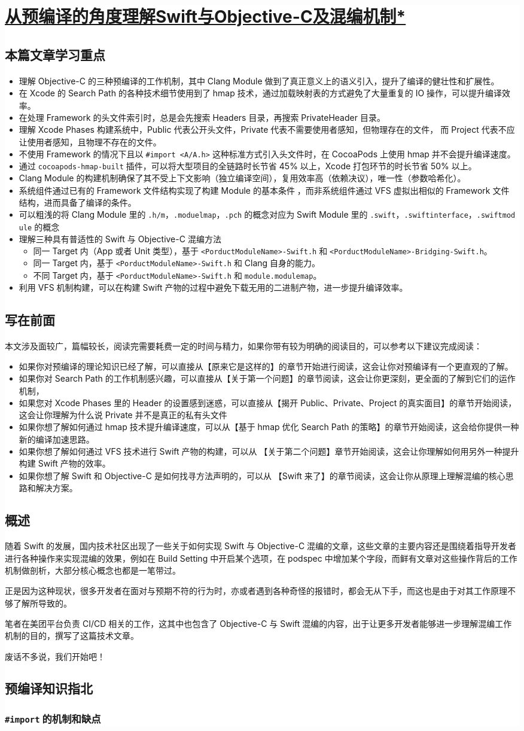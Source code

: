 # [从预编译的角度理解Swift与Objective-C及混编机制*](https://tech.meituan.com/2021/02/25/swift-objective-c.html)



## 本篇文章学习重点

- 理解 Objective-C 的三种预编译的工作机制，其中 Clang Module 做到了真正意义上的语义引入，提升了编译的健壮性和扩展性。
- 在 Xcode 的 Search Path 的各种技术细节使用到了 hmap 技术，通过加载映射表的方式避免了大量重复的 IO 操作，可以提升编译效率。
- 在处理 Framework 的头文件索引时，总是会先搜索 Headers 目录，再搜索 PrivateHeader 目录。
- 理解 Xcode Phases 构建系统中，Public 代表公开头文件，Private 代表不需要使用者感知，但物理存在的文件， 而 Project 代表不应让使用者感知，且物理不存在的文件。
- 不使用 Framework 的情况下且以 `#import <A/A.h>` 这种标准方式引入头文件时，在 CocoaPods 上使用 hmap 并不会提升编译速度。
- 通过 `cocoapods-hmap-built` 插件，可以将大型项目的全链路时长节省 45% 以上，Xcode 打包环节的时长节省 50% 以上。
- Clang Module 的构建机制确保了其不受上下文影响（独立编译空间），复用效率高（依赖决议），唯一性（参数哈希化）。
- 系统组件通过已有的 Framework 文件结构实现了构建 Module 的基本条件 ，而非系统组件通过 VFS 虚拟出相似的 Framework 文件 结构，进而具备了编译的条件。
- 可以粗浅的将 Clang Module 里的 `.h/m`，`.moduelmap`，`.pch` 的概念对应为 Swift Module 里的 `.swift`，`.swiftinterface`，`.swiftmodule` 的概念
- 理解三种具有普适性的 Swift 与 Objective-C 混编方法
  - 同一 Target 内（App 或者 Unit 类型），基于 `<PorductModuleName>-Swift.h` 和 `<PorductModuleName>-Bridging-Swift.h`。
  - 同一 Target 内，基于 `<PorductModuleName>-Swift.h` 和 Clang 自身的能力。
  - 不同 Target 内，基于 `<PorductModuleName>-Swift.h` 和 `module.modulemap`。
- 利用 VFS 机制构建，可以在构建 Swift 产物的过程中避免下载无用的二进制产物，进一步提升编译效率。



## 写在前面

本文涉及面较广，篇幅较长，阅读完需要耗费一定的时间与精力，如果你带有较为明确的阅读目的，可以参考以下建议完成阅读：

- 如果你对预编译的理论知识已经了解，可以直接从【原来它是这样的】的章节开始进行阅读，这会让你对预编译有一个更直观的了解。
- 如果你对 Search Path 的工作机制感兴趣，可以直接从【关于第一个问题】的章节阅读，这会让你更深刻，更全面的了解到它们的运作机制，
- 如果您对 Xcode Phases 里的 Header 的设置感到迷惑，可以直接从【揭开 Public、Private、Project 的真实面目】的章节开始阅读，这会让你理解为什么说 Private 并不是真正的私有头文件
- 如果你想了解如何通过 hmap 技术提升编译速度，可以从【基于 hmap 优化 Search Path 的策略】的章节开始阅读，这会给你提供一种新的编译加速思路。
- 如果你想了解如何通过 VFS 技术进行 Swift 产物的构建，可以从 【关于第二个问题】章节开始阅读，这会让你理解如何用另外一种提升构建 Swift 产物的效率。
- 如果你想了解 Swift 和 Objective-C 是如何找寻方法声明的，可以从 【Swift 来了】的章节阅读，这会让你从原理上理解混编的核心思路和解决方案。

## 概述

随着 Swift 的发展，国内技术社区出现了一些关于如何实现 Swift 与 Objective-C 混编的文章，这些文章的主要内容还是围绕着指导开发者进行各种操作来实现混编的效果，例如在 Build Setting 中开启某个选项，在 podspec 中增加某个字段，而鲜有文章对这些操作背后的工作机制做剖析，大部分核心概念也都是一笔带过。

正是因为这种现状，很多开发者在面对与预期不符的行为时，亦或者遇到各种奇怪的报错时，都会无从下手，而这也是由于对其工作原理不够了解所导致的。

笔者在美团平台负责 CI/CD 相关的工作，这其中也包含了 Objective-C 与 Swift 混编的内容，出于让更多开发者能够进一步理解混编工作机制的目的，撰写了这篇技术文章。

废话不多说，我们开始吧！

## 预编译知识指北

### `#import` 的机制和缺点
